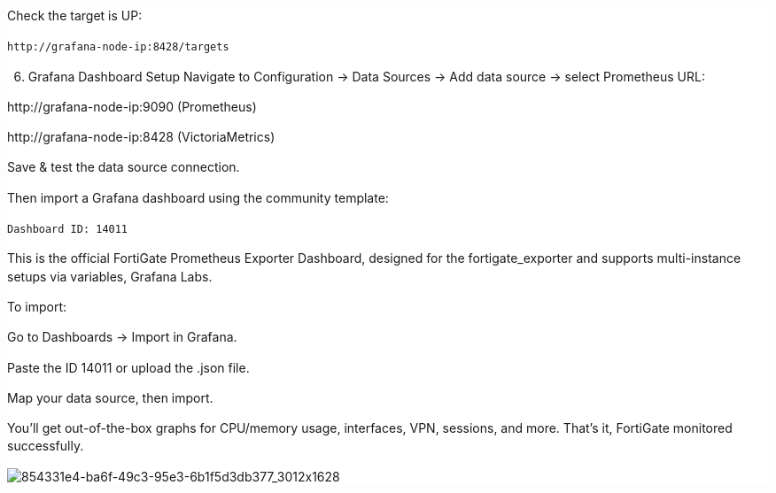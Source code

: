 Check the target is UP:
```
http://grafana-node-ip:8428/targets
```

6. Grafana Dashboard Setup
Navigate to Configuration → Data Sources → Add data source → select Prometheus URL:

http://grafana-node-ip:9090 (Prometheus)

http://grafana-node-ip:8428 (VictoriaMetrics)

Save & test the data source connection.

Then import a Grafana dashboard using the community template:

```
Dashboard ID: 14011
```

This is the official FortiGate Prometheus Exporter Dashboard, designed for the fortigate_exporter and supports multi-instance setups via variables, Grafana Labs.

To import:

Go to Dashboards → Import in Grafana.

Paste the ID 14011 or upload the .json file.

Map your data source, then import.

You’ll get out-of-the-box graphs for CPU/memory usage, interfaces, VPN, sessions, and more. That’s it, FortiGate monitored successfully.

<img width="3012" height="1628" alt="854331e4-ba6f-49c3-95e3-6b1f5d3db377_3012x1628" src="https://github.com/user-attachments/assets/8fc0df46-dd05-4f2e-9129-36b39a152657" />

